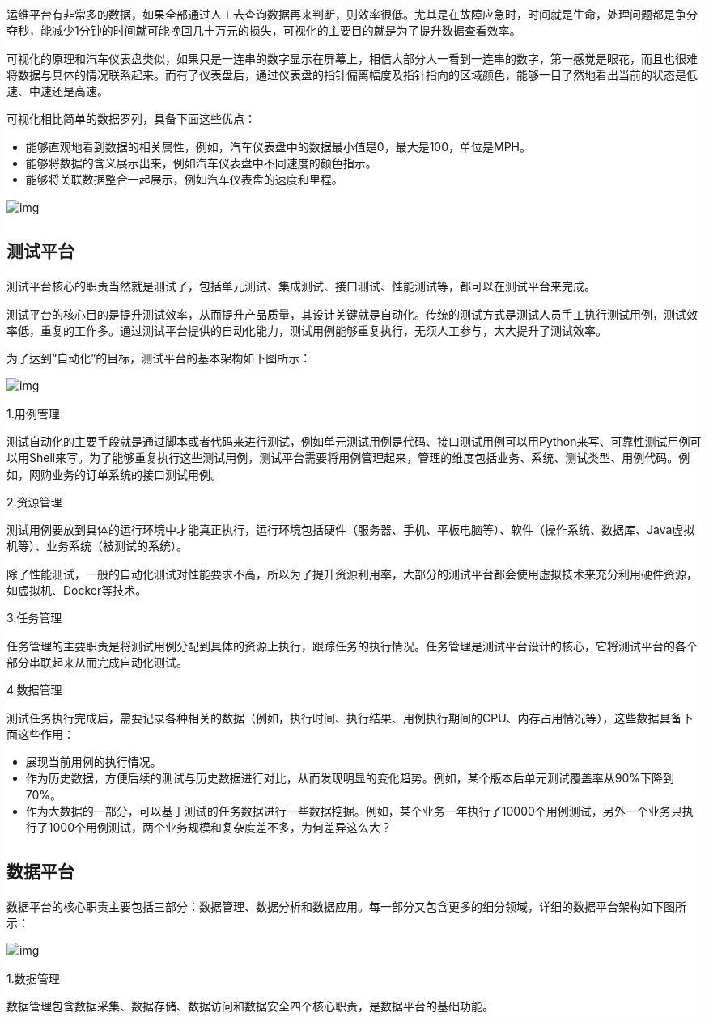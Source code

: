运维平台有非常多的数据，如果全部通过人工去查询数据再来判断，则效率很低。尤其是在故障应急时，时间就是生命，处理问题都是争分夺秒，能减少1分钟的时间就可能挽回几十万元的损失，可视化的主要目的就是为了提升数据查看效率。

可视化的原理和汽车仪表盘类似，如果只是一连串的数字显示在屏幕上，相信大部分人一看到一连串的数字，第一感觉是眼花，而且也很难将数据与具体的情况联系起来。而有了仪表盘后，通过仪表盘的指针偏离幅度及指针指向的区域颜色，能够一目了然地看出当前的状态是低速、中速还是高速。

可视化相比简单的数据罗列，具备下面这些优点：

* 能够直观地看到数据的相关属性，例如，汽车仪表盘中的数据最小值是0，最大是100，单位是MPH。
* 能够将数据的含义展示出来，例如汽车仪表盘中不同速度的颜色指示。
* 能够将关联数据整合一起展示，例如汽车仪表盘的速度和里程。

![img](https://learn.lianglianglee.com/%e4%b8%93%e6%a0%8f/%e4%bb%8e%200%20%e5%bc%80%e5%a7%8b%e5%ad%a6%e6%9e%b6%e6%9e%84/assets/65cc8d78cb6625a724b7b902c89bfe07.png)

## 测试平台

测试平台核心的职责当然就是测试了，包括单元测试、集成测试、接口测试、性能测试等，都可以在测试平台来完成。

测试平台的核心目的是提升测试效率，从而提升产品质量，其设计关键就是自动化。传统的测试方式是测试人员手工执行测试用例，测试效率低，重复的工作多。通过测试平台提供的自动化能力，测试用例能够重复执行，无须人工参与，大大提升了测试效率。

为了达到“自动化”的目标，测试平台的基本架构如下图所示：

![img](https://learn.lianglianglee.com/%e4%b8%93%e6%a0%8f/%e4%bb%8e%200%20%e5%bc%80%e5%a7%8b%e5%ad%a6%e6%9e%b6%e6%9e%84/assets/aa32fdfe143bb30131d62038860d9fc7.jpg)

1.用例管理

测试自动化的主要手段就是通过脚本或者代码来进行测试，例如单元测试用例是代码、接口测试用例可以用Python来写、可靠性测试用例可以用Shell来写。为了能够重复执行这些测试用例，测试平台需要将用例管理起来，管理的维度包括业务、系统、测试类型、用例代码。例如，网购业务的订单系统的接口测试用例。

2.资源管理

测试用例要放到具体的运行环境中才能真正执行，运行环境包括硬件（服务器、手机、平板电脑等）、软件（操作系统、数据库、Java虚拟机等）、业务系统（被测试的系统）。

除了性能测试，一般的自动化测试对性能要求不高，所以为了提升资源利用率，大部分的测试平台都会使用虚拟技术来充分利用硬件资源，如虚拟机、Docker等技术。

3.任务管理

任务管理的主要职责是将测试用例分配到具体的资源上执行，跟踪任务的执行情况。任务管理是测试平台设计的核心，它将测试平台的各个部分串联起来从而完成自动化测试。

4.数据管理

测试任务执行完成后，需要记录各种相关的数据（例如，执行时间、执行结果、用例执行期间的CPU、内存占用情况等），这些数据具备下面这些作用：

* 展现当前用例的执行情况。
* 作为历史数据，方便后续的测试与历史数据进行对比，从而发现明显的变化趋势。例如，某个版本后单元测试覆盖率从90%下降到70%。
* 作为大数据的一部分，可以基于测试的任务数据进行一些数据挖掘。例如，某个业务一年执行了10000个用例测试，另外一个业务只执行了1000个用例测试，两个业务规模和复杂度差不多，为何差异这么大？

## 数据平台

数据平台的核心职责主要包括三部分：数据管理、数据分析和数据应用。每一部分又包含更多的细分领域，详细的数据平台架构如下图所示：

![img](https://learn.lianglianglee.com/%e4%b8%93%e6%a0%8f/%e4%bb%8e%200%20%e5%bc%80%e5%a7%8b%e5%ad%a6%e6%9e%b6%e6%9e%84/assets/54143c3cf2d6ded261c3dd9d1b4704cd.jpg)

1.数据管理

数据管理包含数据采集、数据存储、数据访问和数据安全四个核心职责，是数据平台的基础功能。

